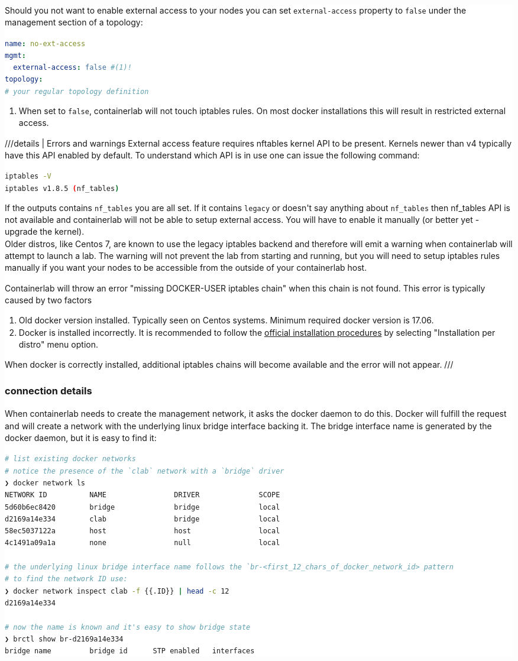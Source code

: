 Should you not want to enable external access to your nodes you can set `external-access` property to `false` under the management section of a topology:

```yaml
name: no-ext-access
mgmt:
  external-access: false #(1)!
topology:
# your regular topology definition
```

1. When set to `false`, containerlab will not touch iptables rules. On most docker installations this will result in restricted external access.

///details | Errors and warnings
External access feature requires nftables kernel API to be present. Kernels newer than v4 typically have this API enabled by default. To understand which API is in use one can issue the following command:

```bash
iptables -V
iptables v1.8.5 (nf_tables)
```

If the outputs contains `nf_tables` you are all set. If it contains `legacy` or doesn't say anything about `nf_tables` then nf_tables API is not available and containerlab will not be able to setup external access. You will have to enable it manually (or better yet - upgrade the kernel).  
Older distros, like Centos 7, are known to use the legacy iptables backend and therefore will emit a warning when containerlab will attempt to launch a lab. The warning will not prevent the lab from starting and running, but you will need to setup iptables rules manually if you want your nodes to be accessible from the outside of your containerlab host.

Containerlab will throw an error "missing DOCKER-USER iptables chain" when this chain is not found. This error is typically caused by two factors

1. Old docker version installed. Typically seen on Centos systems. Minimum required docker version is 17.06.
2. Docker is installed incorrectly. It is recommended to follow the [official installation procedures](https://docs.docker.com/engine/install/) by selecting "Installation per distro" menu option.

When docker is correctly installed, additional iptables chains will become available and the error will not appear.
///

### connection details

When containerlab needs to create the management network, it asks the docker daemon to do this. Docker will fulfill the request and will create a network with the underlying linux bridge interface backing it. The bridge interface name is generated by the docker daemon, but it is easy to find it:

```bash
# list existing docker networks
# notice the presence of the `clab` network with a `bridge` driver
❯ docker network ls
NETWORK ID          NAME                DRIVER              SCOPE
5d60b6ec8420        bridge              bridge              local
d2169a14e334        clab                bridge              local
58ec5037122a        host                host                local
4c1491a09a1a        none                null                local

# the underlying linux bridge interface name follows the `br-<first_12_chars_of_docker_network_id> pattern
# to find the network ID use:
❯ docker network inspect clab -f {{.ID}} | head -c 12
d2169a14e334

# now the name is known and it's easy to show bridge state
❯ brctl show br-d2169a14e334
bridge name         bridge id      STP enabled   interfaces
```